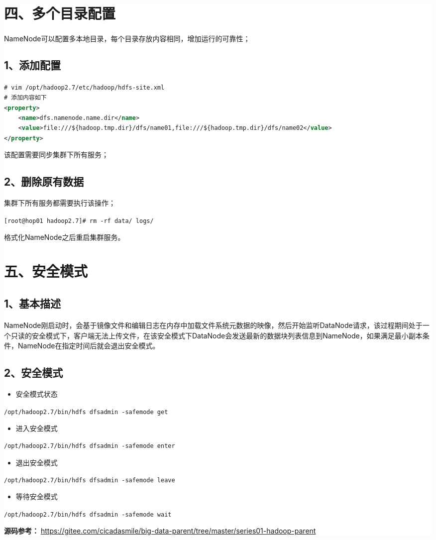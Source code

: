 # 四、多个目录配置

NameNode可以配置多本地目录，每个目录存放内容相同，增加运行的可靠性；

## 1、添加配置

```xml
# vim /opt/hadoop2.7/etc/hadoop/hdfs-site.xml
# 添加内容如下
<property>
    <name>dfs.namenode.name.dir</name>
    <value>file:///${hadoop.tmp.dir}/dfs/name01,file:///${hadoop.tmp.dir}/dfs/name02</value>
</property>
```

该配置需要同步集群下所有服务；

## 2、删除原有数据

集群下所有服务都需要执行该操作；

```
[root@hop01 hadoop2.7]# rm -rf data/ logs/
```

格式化NameNode之后重启集群服务。

# 五、安全模式

## 1、基本描述

NameNode刚启动时，会基于镜像文件和编辑日志在内存中加载文件系统元数据的映像，然后开始监听DataNode请求，该过程期间处于一个只读的安全模式下，客户端无法上传文件，在该安全模式下DataNode会发送最新的数据块列表信息到NameNode，如果满足最小副本条件，NameNode在指定时间后就会退出安全模式。

## 2、安全模式

- 安全模式状态

```
/opt/hadoop2.7/bin/hdfs dfsadmin -safemode get
```

- 进入安全模式

```
/opt/hadoop2.7/bin/hdfs dfsadmin -safemode enter
```

- 退出安全模式

```
/opt/hadoop2.7/bin/hdfs dfsadmin -safemode leave
```

- 等待安全模式

```
/opt/hadoop2.7/bin/hdfs dfsadmin -safemode wait
```

**源码参考：** https://gitee.com/cicadasmile/big-data-parent/tree/master/series01-hadoop-parent